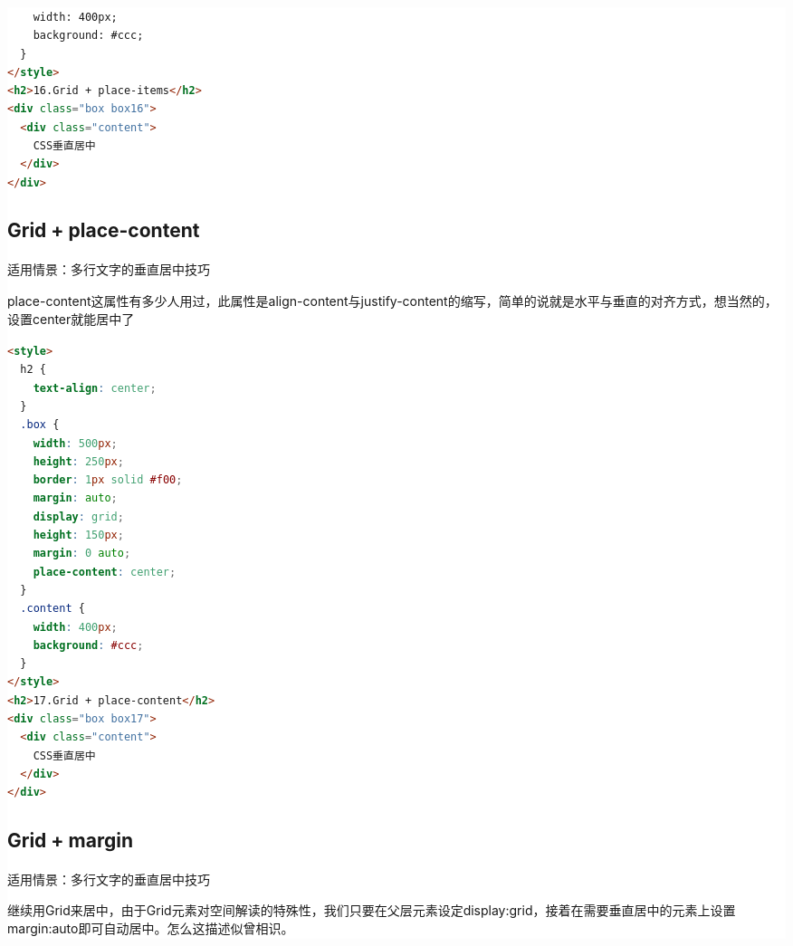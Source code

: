 ``` html
    width: 400px;
    background: #ccc;
  }
</style>
<h2>16.Grid + place-items</h2>
<div class="box box16">
  <div class="content">
    CSS垂直居中
  </div>
</div>
```

## Grid + place-content

适用情景：多行文字的垂直居中技巧

place-content这属性有多少人用过，此属性是align-content与justify-content的缩写，简单的说就是水平与垂直的对齐方式，想当然的，设置center就能居中了

``` html
<style>
  h2 {
    text-align: center;
  }
  .box {
    width: 500px;
    height: 250px;
    border: 1px solid #f00;
    margin: auto;
    display: grid;
    height: 150px;
    margin: 0 auto;
    place-content: center;
  }
  .content {
    width: 400px;
    background: #ccc;
  }
</style>
<h2>17.Grid + place-content</h2>
<div class="box box17">
  <div class="content">
    CSS垂直居中
  </div>
</div>
```

## Grid + margin

适用情景：多行文字的垂直居中技巧

继续用Grid来居中，由于Grid元素对空间解读的特殊性，我们只要在父层元素设定display:grid，接着在需要垂直居中的元素上设置margin:auto即可自动居中。怎么这描述似曾相识。
